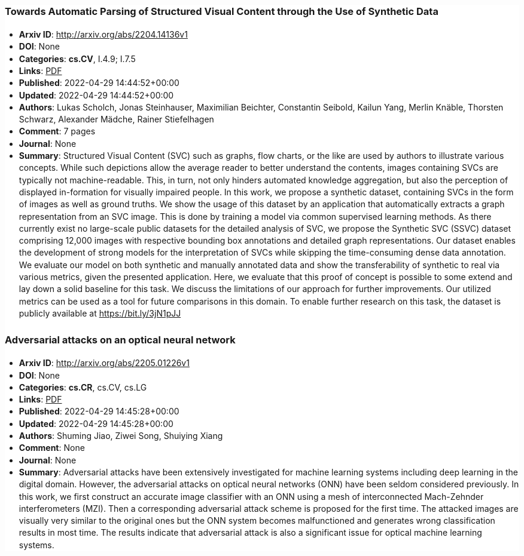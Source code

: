 

### Towards Automatic Parsing of Structured Visual Content through the Use of Synthetic Data
- **Arxiv ID**: http://arxiv.org/abs/2204.14136v1
- **DOI**: None
- **Categories**: **cs.CV**, I.4.9; I.7.5
- **Links**: [PDF](http://arxiv.org/pdf/2204.14136v1)
- **Published**: 2022-04-29 14:44:52+00:00
- **Updated**: 2022-04-29 14:44:52+00:00
- **Authors**: Lukas Scholch, Jonas Steinhauser, Maximilian Beichter, Constantin Seibold, Kailun Yang, Merlin Knäble, Thorsten Schwarz, Alexander Mädche, Rainer Stiefelhagen
- **Comment**: 7 pages
- **Journal**: None
- **Summary**: Structured Visual Content (SVC) such as graphs, flow charts, or the like are used by authors to illustrate various concepts. While such depictions allow the average reader to better understand the contents, images containing SVCs are typically not machine-readable. This, in turn, not only hinders automated knowledge aggregation, but also the perception of displayed in-formation for visually impaired people. In this work, we propose a synthetic dataset, containing SVCs in the form of images as well as ground truths. We show the usage of this dataset by an application that automatically extracts a graph representation from an SVC image. This is done by training a model via common supervised learning methods. As there currently exist no large-scale public datasets for the detailed analysis of SVC, we propose the Synthetic SVC (SSVC) dataset comprising 12,000 images with respective bounding box annotations and detailed graph representations. Our dataset enables the development of strong models for the interpretation of SVCs while skipping the time-consuming dense data annotation. We evaluate our model on both synthetic and manually annotated data and show the transferability of synthetic to real via various metrics, given the presented application. Here, we evaluate that this proof of concept is possible to some extend and lay down a solid baseline for this task. We discuss the limitations of our approach for further improvements. Our utilized metrics can be used as a tool for future comparisons in this domain. To enable further research on this task, the dataset is publicly available at https://bit.ly/3jN1pJJ



### Adversarial attacks on an optical neural network
- **Arxiv ID**: http://arxiv.org/abs/2205.01226v1
- **DOI**: None
- **Categories**: **cs.CR**, cs.CV, cs.LG
- **Links**: [PDF](http://arxiv.org/pdf/2205.01226v1)
- **Published**: 2022-04-29 14:45:28+00:00
- **Updated**: 2022-04-29 14:45:28+00:00
- **Authors**: Shuming Jiao, Ziwei Song, Shuiying Xiang
- **Comment**: None
- **Journal**: None
- **Summary**: Adversarial attacks have been extensively investigated for machine learning systems including deep learning in the digital domain. However, the adversarial attacks on optical neural networks (ONN) have been seldom considered previously. In this work, we first construct an accurate image classifier with an ONN using a mesh of interconnected Mach-Zehnder interferometers (MZI). Then a corresponding adversarial attack scheme is proposed for the first time. The attacked images are visually very similar to the original ones but the ONN system becomes malfunctioned and generates wrong classification results in most time. The results indicate that adversarial attack is also a significant issue for optical machine learning systems.
